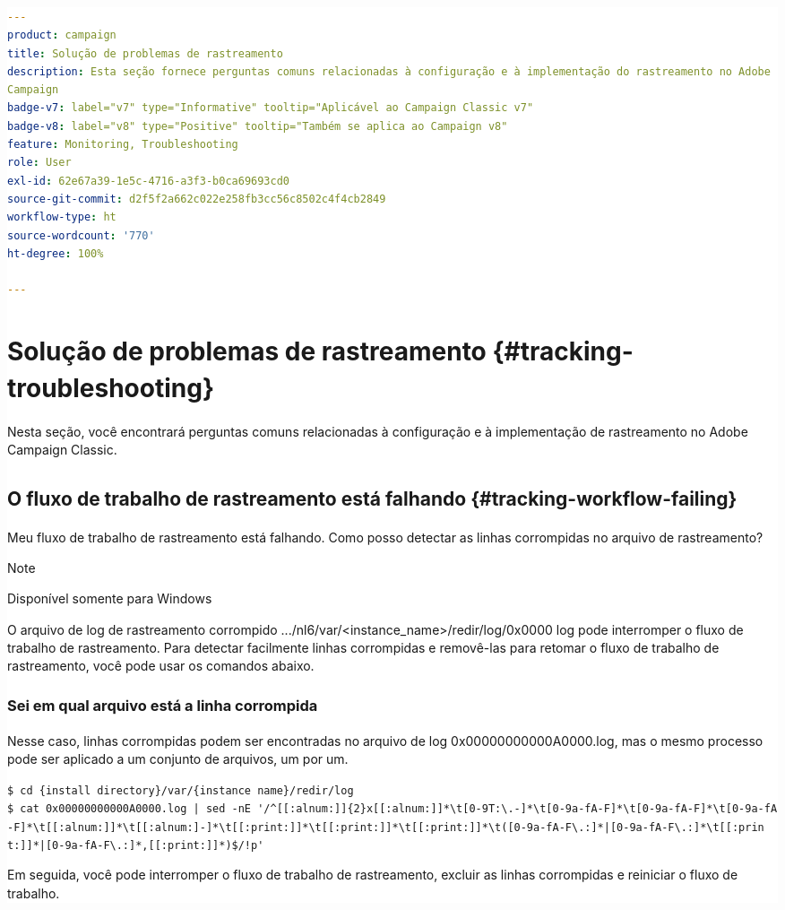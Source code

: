 ```yaml
---
product: campaign
title: Solução de problemas de rastreamento
description: Esta seção fornece perguntas comuns relacionadas à configuração e à implementação do rastreamento no Adobe Campaign
badge-v7: label="v7" type="Informative" tooltip="Aplicável ao Campaign Classic v7"
badge-v8: label="v8" type="Positive" tooltip="Também se aplica ao Campaign v8"
feature: Monitoring, Troubleshooting
role: User
exl-id: 62e67a39-1e5c-4716-a3f3-b0ca69693cd0
source-git-commit: d2f5f2a662c022e258fb3cc56c8502c4f4cb2849
workflow-type: ht
source-wordcount: '770'
ht-degree: 100%

---
```


# Solução de problemas de rastreamento {#tracking-troubleshooting}

Nesta seção, você encontrará perguntas comuns relacionadas à configuração e à implementação de rastreamento no Adobe Campaign Classic.

## O fluxo de trabalho de rastreamento está falhando {#tracking-workflow-failing}

Meu fluxo de trabalho de rastreamento está falhando. Como posso detectar as linhas corrompidas no arquivo de rastreamento?

>[!NOTE]
>
>Disponível somente para Windows

O arquivo de log de rastreamento corrompido .../nl6/var/&lt;instance_name>/redir/log/0x0000 log pode interromper o fluxo de trabalho de rastreamento. Para detectar facilmente linhas corrompidas e removê-las para retomar o fluxo de trabalho de rastreamento, você pode usar os comandos abaixo.

### Sei em qual arquivo está a linha corrompida

Nesse caso, linhas corrompidas podem ser encontradas no arquivo de log 0x00000000000A0000.log, mas o mesmo processo pode ser aplicado a um conjunto de arquivos, um por um.

```
$ cd {install directory}/var/{instance name}/redir/log
$ cat 0x00000000000A0000.log | sed -nE '/^[[:alnum:]]{2}x[[:alnum:]]*\t[0-9T:\.-]*\t[0-9a-fA-F]*\t[0-9a-fA-F]*\t[0-9a-fA-F]*\t[[:alnum:]]*\t[[:alnum:]-]*\t[[:print:]]*\t[[:print:]]*\t[[:print:]]*\t([0-9a-fA-F\.:]*|[0-9a-fA-F\.:]*\t[[:print:]]*|[0-9a-fA-F\.:]*,[[:print:]]*)$/!p'
```

Em seguida, você pode interromper o fluxo de trabalho de rastreamento, excluir as linhas corrompidas e reiniciar o fluxo de trabalho.
